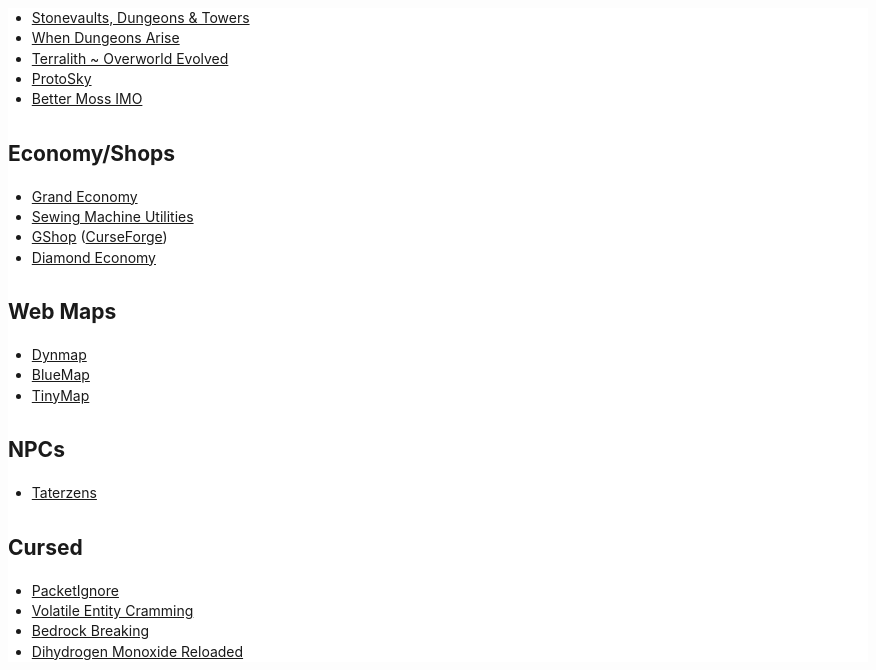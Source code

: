 - [Stonevaults, Dungeons & Towers](https://www.curseforge.com/minecraft/mc-mods/stonevaults-dungeons-towers)
- [When Dungeons Arise](https://www.curseforge.com/minecraft/mc-mods/when-dungeons-arise-fabric)
- [Terralith ~ Overworld Evolved](https://www.curseforge.com/minecraft/mc-mods/terralith)
- [ProtoSky](https://modrinth.com/mod/protosky)
- [Better Moss IMO](https://modrinth.com/mod/bettermossimo)

## Economy/Shops
- [Grand Economy](https://www.curseforge.com/minecraft/mc-mods/grand-economy)
- [Sewing Machine Utilities](https://www.curseforge.com/minecraft/mc-mods/sewing-machine-utilities)
- [GShop](https://modrinth.com/mod/gshop) ([CurseForge](https://www.curseforge.com/minecraft/mc-mods/gshop))
- [Diamond Economy](https://modrinth.com/mod/diamond-economy)

## Web Maps
- [Dynmap](https://www.curseforge.com/minecraft/mc-mods/dynmapforge/files/all)
- [BlueMap](https://www.curseforge.com/minecraft/mc-mods/bluemap)
- [TinyMap](https://github.com/comp500/tinymap/)

## NPCs
- [Taterzens](https://modrinth.com/mod/Taterzens)

## Cursed
- [PacketIgnore](https://modrinth.com/mod/packetignore)
- [Volatile Entity Cramming](https://modrinth.com/mod/volatile-entity-cramming)
- [Bedrock Breaking](https://modrinth.com/mod/bedrockbreaking)
- [Dihydrogen Monoxide Reloaded](https://www.curseforge.com/minecraft/mc-mods/dihydrogen-monoxide-reloaded)
